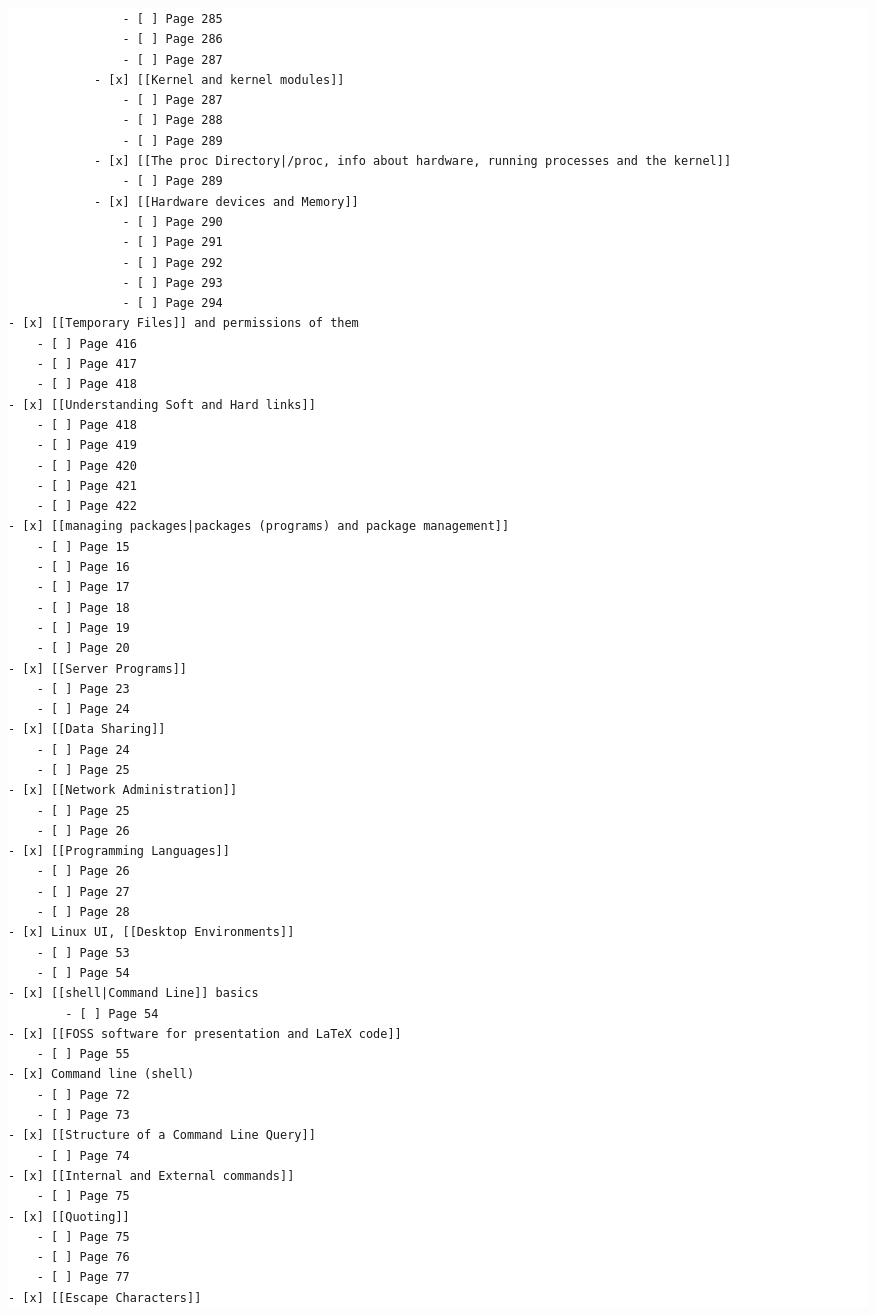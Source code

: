 					- [ ] Page 285
					- [ ] Page 286
					- [ ] Page 287
				- [x] [[Kernel and kernel modules]]
					- [ ] Page 287
					- [ ] Page 288
					- [ ] Page 289
				- [x] [[The proc Directory|/proc, info about hardware, running processes and the kernel]]
					- [ ] Page 289
				- [x] [[Hardware devices and Memory]]
					- [ ] Page 290
					- [ ] Page 291
					- [ ] Page 292
					- [ ] Page 293
					- [ ] Page 294
	- [x] [[Temporary Files]] and permissions of them
		- [ ] Page 416
		- [ ] Page 417
		- [ ] Page 418
	- [x] [[Understanding Soft and Hard links]]
		- [ ] Page 418
		- [ ] Page 419
		- [ ] Page 420
		- [ ] Page 421
		- [ ] Page 422
	- [x] [[managing packages|packages (programs) and package management]]
		- [ ] Page 15
		- [ ] Page 16
		- [ ] Page 17
		- [ ] Page 18
		- [ ] Page 19
		- [ ] Page 20
	- [x] [[Server Programs]]
		- [ ] Page 23
		- [ ] Page 24
	- [x] [[Data Sharing]]
		- [ ] Page 24
		- [ ] Page 25
	- [x] [[Network Administration]]
		- [ ] Page 25
		- [ ] Page 26
	- [x] [[Programming Languages]]
		- [ ] Page 26
		- [ ] Page 27
		- [ ] Page 28
	- [x] Linux UI, [[Desktop Environments]]
		- [ ] Page 53
		- [ ] Page 54
	- [x] [[shell|Command Line]] basics
			- [ ] Page 54
	- [x] [[FOSS software for presentation and LaTeX code]]
		- [ ] Page 55
	- [x] Command line (shell)
		- [ ] Page 72
		- [ ] Page 73
	- [x] [[Structure of a Command Line Query]]
		- [ ] Page 74
	- [x] [[Internal and External commands]]
		- [ ] Page 75
	- [x] [[Quoting]]
		- [ ] Page 75
		- [ ] Page 76
		- [ ] Page 77
	- [x] [[Escape Characters]]